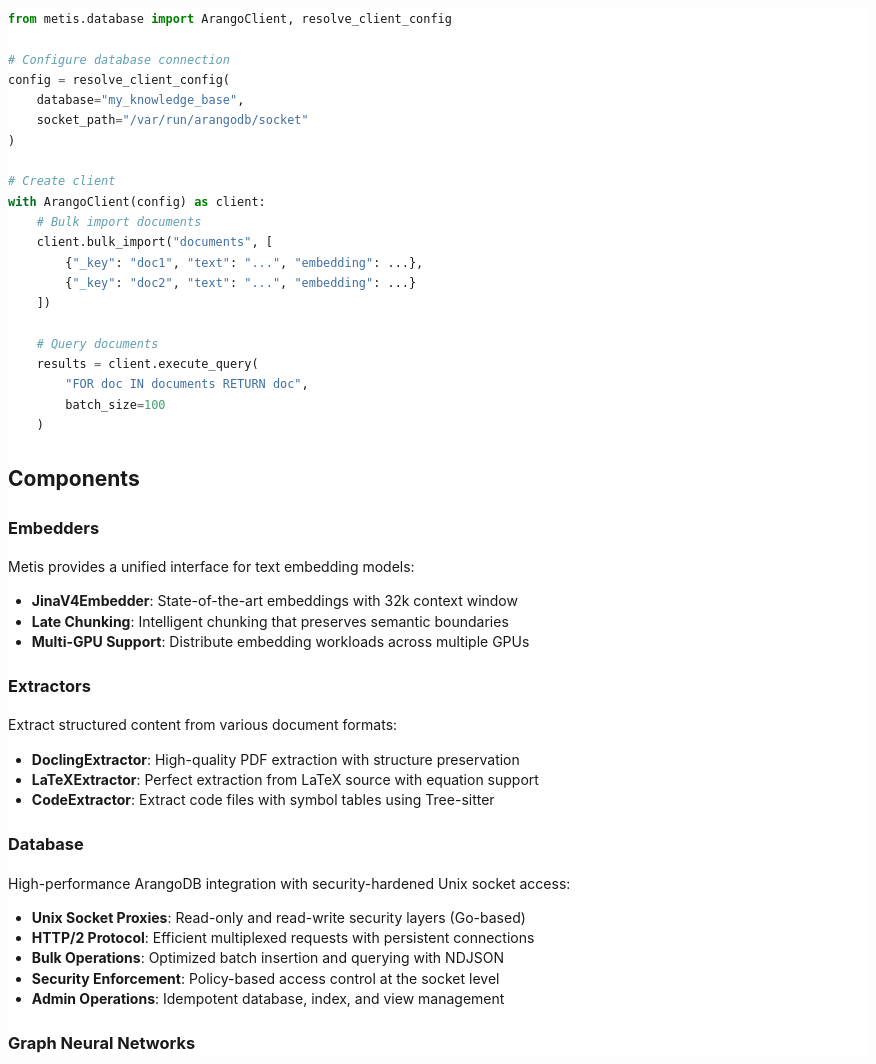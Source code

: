 ```python
from metis.database import ArangoClient, resolve_client_config

# Configure database connection
config = resolve_client_config(
    database="my_knowledge_base",
    socket_path="/var/run/arangodb/socket"
)

# Create client
with ArangoClient(config) as client:
    # Bulk import documents
    client.bulk_import("documents", [
        {"_key": "doc1", "text": "...", "embedding": ...},
        {"_key": "doc2", "text": "...", "embedding": ...}
    ])

    # Query documents
    results = client.execute_query(
        "FOR doc IN documents RETURN doc",
        batch_size=100
    )
```

## Components

### Embedders

Metis provides a unified interface for text embedding models:

- **JinaV4Embedder**: State-of-the-art embeddings with 32k context window
- **Late Chunking**: Intelligent chunking that preserves semantic boundaries
- **Multi-GPU Support**: Distribute embedding workloads across multiple GPUs

### Extractors

Extract structured content from various document formats:

- **DoclingExtractor**: High-quality PDF extraction with structure preservation
- **LaTeXExtractor**: Perfect extraction from LaTeX source with equation support
- **CodeExtractor**: Extract code files with symbol tables using Tree-sitter

### Database

High-performance ArangoDB integration with security-hardened Unix socket access:

- **Unix Socket Proxies**: Read-only and read-write security layers (Go-based)
- **HTTP/2 Protocol**: Efficient multiplexed requests with persistent connections
- **Bulk Operations**: Optimized batch insertion and querying with NDJSON
- **Security Enforcement**: Policy-based access control at the socket level
- **Admin Operations**: Idempotent database, index, and view management

### Graph Neural Networks

